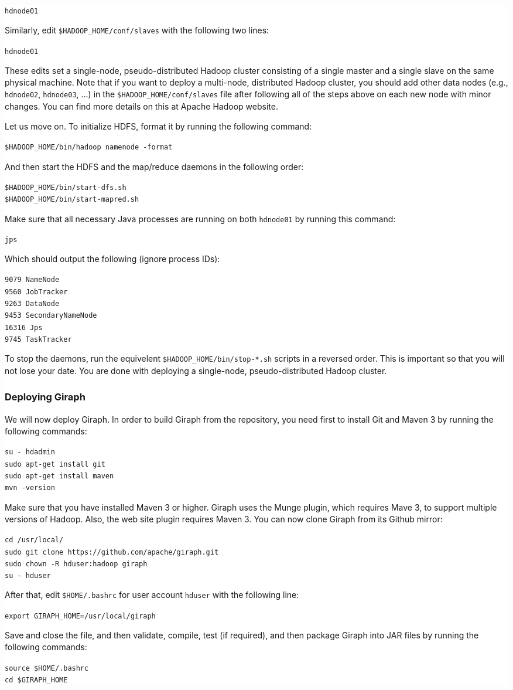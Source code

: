 ```
hdnode01
```

Similarly, edit `$HADOOP_HOME/conf/slaves` with the following two lines:

```
hdnode01
```
These edits set a single-node, pseudo-distributed Hadoop cluster consisting of a single master and a single slave on the same physical machine. Note that if you want to deploy a multi-node, distributed Hadoop cluster, you should add other data nodes (e.g., `hdnode02`, `hdnode03`, ...) in the `$HADOOP_HOME/conf/slaves` file after following all of the steps above on each new node with minor changes. You can find more details on this at Apache Hadoop website.

Let us move on. To initialize HDFS, format it by running the following command:
```
$HADOOP_HOME/bin/hadoop namenode -format
```

And then start the HDFS and the map/reduce daemons in the following order:
```
$HADOOP_HOME/bin/start-dfs.sh
$HADOOP_HOME/bin/start-mapred.sh
```
Make sure that all necessary Java processes are running on both `hdnode01` by running this command:
```
jps
```
Which should output the following (ignore process IDs):
```
9079 NameNode
9560 JobTracker
9263 DataNode
9453 SecondaryNameNode
16316 Jps
9745 TaskTracker
```
To stop the daemons, run the equivelent `$HADOOP_HOME/bin/stop-*.sh` scripts in a reversed order. This is important so that you will not lose your date. You are done with deploying a single-node, pseudo-distributed Hadoop cluster.

### Deploying Giraph
We will now deploy Giraph. In order to build Giraph from the repository, you need first to install Git and Maven 3 by running the following commands:
```
su - hdadmin
sudo apt-get install git
sudo apt-get install maven
mvn -version
```
Make sure that you have installed Maven 3 or higher. Giraph uses the Munge plugin, which requires Mave 3, to support multiple versions of Hadoop. Also, the web site plugin requires Maven 3. You can now clone Giraph from its Github mirror:
```
cd /usr/local/
sudo git clone https://github.com/apache/giraph.git
sudo chown -R hduser:hadoop giraph
su - hduser
```
After that, edit `$HOME/.bashrc` for user account `hduser` with the following line:
```
export GIRAPH_HOME=/usr/local/giraph
```
Save and close the file, and then validate, compile, test (if required), and then package Giraph into JAR files by running the following commands:
```
source $HOME/.bashrc
cd $GIRAPH_HOME
```